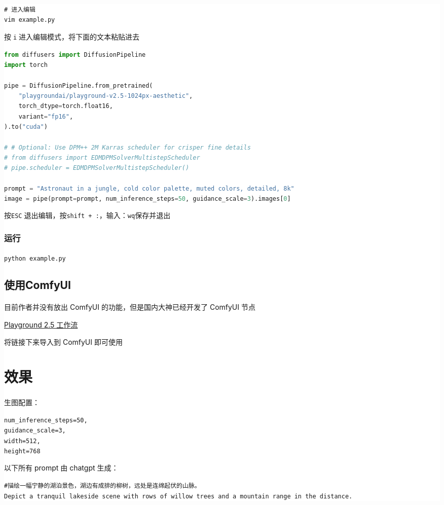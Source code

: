 ```shell
# 进入编辑
vim example.py
```

按 `i` 进入编辑模式，将下面的文本粘贴进去

```python
from diffusers import DiffusionPipeline
import torch

pipe = DiffusionPipeline.from_pretrained(
    "playgroundai/playground-v2.5-1024px-aesthetic",
    torch_dtype=torch.float16,
    variant="fp16",
).to("cuda")

# # Optional: Use DPM++ 2M Karras scheduler for crisper fine details
# from diffusers import EDMDPMSolverMultistepScheduler
# pipe.scheduler = EDMDPMSolverMultistepScheduler()

prompt = "Astronaut in a jungle, cold color palette, muted colors, detailed, 8k"
image = pipe(prompt=prompt, num_inference_steps=50, guidance_scale=3).images[0]

```

按`ESC` 退出编辑，按`shift + :`，输入：`wq`保存并退出

### 运行

```python
python example.py
```

## 使用ComfyUI
目前作者并没有放出 ComfyUI 的功能，但是国内大神已经开发了 ComfyUI 节点

[Playground 2.5 工作流](https://drive.google.com/file/d/1DKNvhf_4XOfbsDHj7ys5pKasi0F6wLIq/view)

将链接下来导入到 ComfyUI 即可使用

# 效果

生图配置：

```
num_inference_steps=50,
guidance_scale=3,
width=512,
height=768
```

以下所有 prompt 由 chatgpt 生成：

```
#描绘一幅宁静的湖泊景色，湖边有成排的柳树，远处是连绵起伏的山脉。
Depict a tranquil lakeside scene with rows of willow trees and a mountain range in the distance.
```